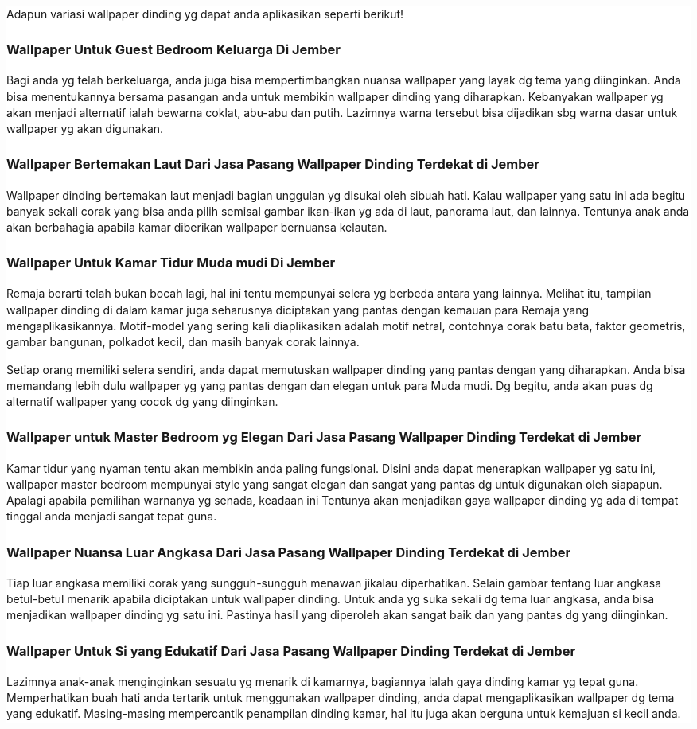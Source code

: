 Adapun variasi wallpaper dinding yg dapat anda aplikasikan seperti berikut!

### Wallpaper Untuk Guest Bedroom Keluarga Di Jember

Bagi anda yg telah berkeluarga, anda juga bisa mempertimbangkan nuansa wallpaper yang layak dg tema yang diinginkan. Anda bisa menentukannya bersama pasangan anda untuk membikin wallpaper dinding yang diharapkan. Kebanyakan wallpaper yg akan menjadi alternatif ialah bewarna coklat, abu-abu dan putih. Lazimnya warna tersebut bisa dijadikan sbg warna dasar untuk wallpaper yg akan digunakan.

### Wallpaper Bertemakan Laut Dari Jasa Pasang Wallpaper Dinding Terdekat di Jember

Wallpaper dinding bertemakan laut menjadi bagian unggulan yg disukai oleh sibuah hati. Kalau wallpaper yang satu ini ada begitu banyak sekali corak yang bisa anda pilih semisal gambar ikan-ikan yg ada di laut, panorama laut, dan lainnya. Tentunya anak anda akan berbahagia apabila kamar diberikan wallpaper bernuansa kelautan.

### Wallpaper Untuk Kamar Tidur Muda mudi Di Jember

Remaja berarti telah bukan bocah lagi, hal ini tentu mempunyai selera yg berbeda antara yang lainnya. Melihat itu, tampilan wallpaper dinding di dalam kamar juga seharusnya diciptakan yang pantas dengan kemauan para Remaja yang mengaplikasikannya. Motif-model yang sering kali diaplikasikan adalah motif netral, contohnya corak batu bata, faktor geometris, gambar bangunan, polkadot kecil, dan masih banyak corak lainnya.

Setiap orang memiliki selera sendiri, anda dapat memutuskan wallpaper dinding yang pantas dengan yang diharapkan. Anda bisa memandang lebih dulu wallpaper yg yang pantas dengan dan elegan untuk para Muda mudi. Dg begitu, anda akan puas dg alternatif wallpaper yang cocok dg yang diinginkan.

### Wallpaper untuk Master Bedroom yg Elegan Dari Jasa Pasang Wallpaper Dinding Terdekat di Jember

Kamar tidur yang nyaman tentu akan membikin anda paling fungsional. Disini anda dapat menerapkan wallpaper yg satu ini, wallpaper master bedroom mempunyai style yang sangat elegan dan sangat yang pantas dg untuk digunakan oleh siapapun. Apalagi apabila pemilihan warnanya yg senada, keadaan ini Tentunya akan menjadikan gaya wallpaper dinding yg ada di tempat tinggal anda menjadi sangat tepat guna.

### Wallpaper Nuansa Luar Angkasa Dari Jasa Pasang Wallpaper Dinding Terdekat di Jember

Tiap luar angkasa memiliki corak yang sungguh-sungguh menawan jikalau diperhatikan. Selain gambar tentang luar angkasa betul-betul menarik apabila diciptakan untuk wallpaper dinding. Untuk anda yg suka sekali dg tema luar angkasa, anda bisa menjadikan wallpaper dinding yg satu ini. Pastinya hasil yang diperoleh akan sangat baik dan yang pantas dg yang diinginkan.

### Wallpaper Untuk Si yang Edukatif Dari Jasa Pasang Wallpaper Dinding Terdekat di Jember

Lazimnya anak-anak menginginkan sesuatu yg menarik di kamarnya, bagiannya ialah gaya dinding kamar yg tepat guna. Memperhatikan buah hati anda tertarik untuk menggunakan wallpaper dinding, anda dapat mengaplikasikan wallpaper dg tema yang edukatif. Masing-masing mempercantik penampilan dinding kamar, hal itu juga akan berguna untuk kemajuan si kecil anda.
